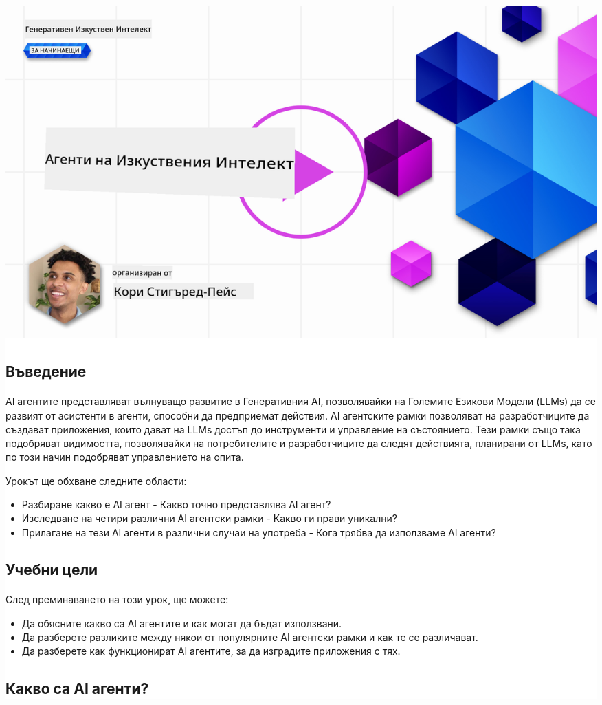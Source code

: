 
[![Open Source Models](../../../translated_images/17-lesson-banner.85938ffe06e157e1dfc9ae2fcf0de326892e71c463f62b397291ad54bd8e9602.bg.png)](https://aka.ms/gen-ai-lesson17-gh?WT.mc_id=academic-105485-koreyst)

## Въведение

AI агентите представляват вълнуващо развитие в Генеративния AI, позволявайки на Големите Езикови Модели (LLMs) да се развият от асистенти в агенти, способни да предприемат действия. AI агентските рамки позволяват на разработчиците да създават приложения, които дават на LLMs достъп до инструменти и управление на състоянието. Тези рамки също така подобряват видимостта, позволявайки на потребителите и разработчиците да следят действията, планирани от LLMs, като по този начин подобряват управлението на опита.

Урокът ще обхване следните области:

- Разбиране какво е AI агент - Какво точно представлява AI агент?
- Изследване на четири различни AI агентски рамки - Какво ги прави уникални?
- Прилагане на тези AI агенти в различни случаи на употреба - Кога трябва да използваме AI агенти?

## Учебни цели

След преминаването на този урок, ще можете:

- Да обясните какво са AI агентите и как могат да бъдат използвани.
- Да разберете разликите между някои от популярните AI агентски рамки и как те се различават.
- Да разберете как функционират AI агентите, за да изградите приложения с тях.

## Какво са AI агенти?
